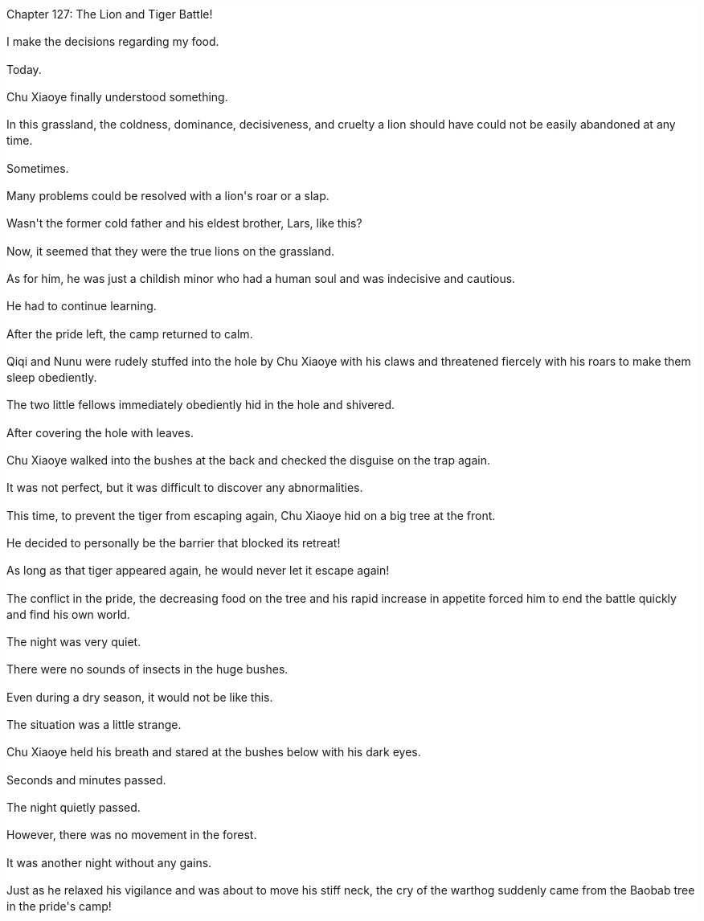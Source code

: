 Chapter 127: The Lion and Tiger Battle\!

I make the decisions regarding my food.

Today.

Chu Xiaoye finally understood something.

In this grassland, the coldness, dominance, decisiveness, and cruelty a lion should have could not be easily abandoned at any time.

Sometimes.

Many problems could be resolved with a lion's roar or a slap.

Wasn't the former cold father and his eldest brother, Lars, like this?

Now, it seemed that they were the true lions on the grassland.

As for him, he was just a childish minor who had a human soul and was indecisive and cautious.

He had to continue learning.

After the pride left, the camp returned to calm.

Qiqi and Nunu were rudely stuffed into the hole by Chu Xiaoye with his claws and threatened fiercely with his roars to make them sleep obediently.

The two little fellows immediately obediently hid in the hole and shivered.

After covering the hole with leaves.

Chu Xiaoye walked into the bushes at the back and checked the disguise on the trap again.

It was not perfect, but it was difficult to discover any abnormalities.

This time, to prevent the tiger from escaping again, Chu Xiaoye hid on a big tree at the front.

He decided to personally be the barrier that blocked its retreat\!

As long as that tiger appeared again, he would never let it escape again\!

The conflict in the pride, the decreasing food on the tree and his rapid increase in appetite forced him to end the battle quickly and find his own world.

The night was very quiet.

There were no sounds of insects in the huge bushes.

Even during a dry season, it would not be like this.

The situation was a little strange.

Chu Xiaoye held his breath and stared at the bushes below with his dark eyes.

Seconds and minutes passed.

The night quietly passed.

However, there was no movement in the forest.

It was another night without any gains.

Just as he relaxed his vigilance and was about to move his stiff neck, the cry of the warthog suddenly came from the Baobab tree in the pride's camp\!
